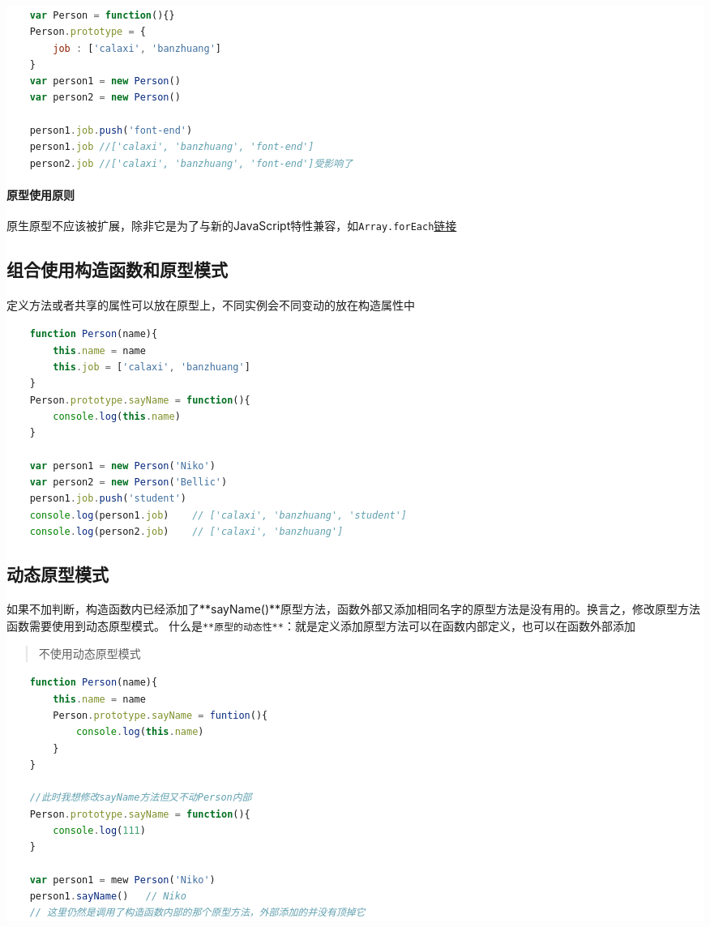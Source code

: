 ```javascript
	var Person = function(){}
    Person.prototype = {
    	job : ['calaxi', 'banzhuang']
    }
    var person1 = new Person()
    var person2 = new Person()
    
    person1.job.push('font-end')
    person1.job //['calaxi', 'banzhuang', 'font-end']
    person2.job //['calaxi', 'banzhuang', 'font-end']受影响了
```

#### 原型使用原则

原生原型不应该被扩展，除非它是为了与新的JavaScript特性兼容，如`Array.forEach`[链接](https://developer.mozilla.org/zh-CN/docs/Web/JavaScript/Inheritance_and_the_prototype_chain)

## 组合使用构造函数和原型模式

定义方法或者共享的属性可以放在原型上，不同实例会不同变动的放在构造属性中

```javascript
	function Person(name){
    	this.name = name
        this.job = ['calaxi', 'banzhuang']
    }
    Person.prototype.sayName = function(){
    	console.log(this.name)
    }
    
    var person1 = new Person('Niko')
    var person2 = new Person('Bellic')
    person1.job.push('student')
    console.log(person1.job)	// ['calaxi', 'banzhuang', 'student']
    console.log(person2.job)	// ['calaxi', 'banzhuang']
```

## 动态原型模式

如果不加判断，构造函数内已经添加了**sayName()**原型方法，函数外部又添加相同名字的原型方法是没有用的。换言之，修改原型方法函数需要使用到动态原型模式。
什么是`**原型的动态性**`：就是定义添加原型方法可以在函数内部定义，也可以在函数外部添加

> 不使用动态原型模式


```javascript
	function Person(name){
    	this.name = name
        Person.prototype.sayName = funtion(){
        	console.log(this.name)
        }
    }
    
    //此时我想修改sayName方法但又不动Person内部
    Person.prototype.sayName = function(){
    	console.log(111)
    }
    
    var person1 = mew Person('Niko')
    person1.sayName()	// Niko
    // 这里仍然是调用了构造函数内部的那个原型方法，外部添加的并没有顶掉它
```
